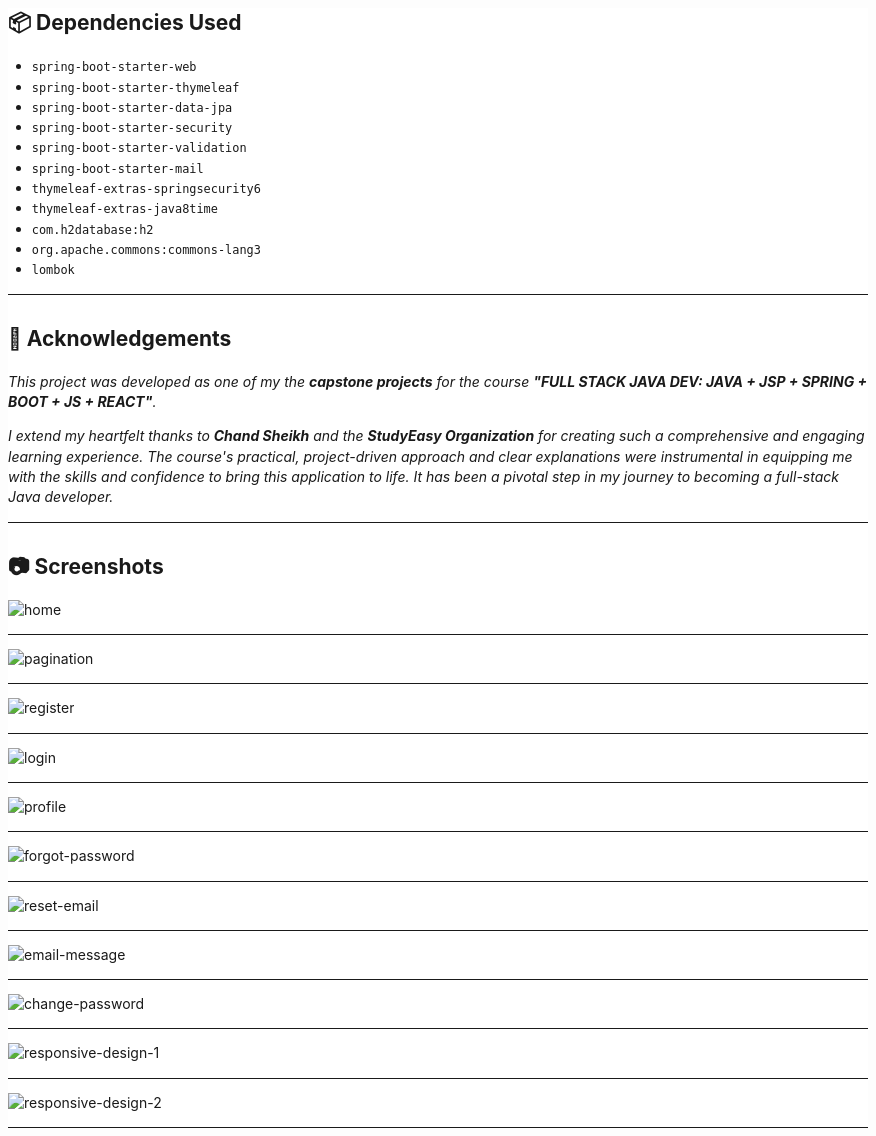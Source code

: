 
## 📦 Dependencies Used

- `spring-boot-starter-web`
- `spring-boot-starter-thymeleaf`
- `spring-boot-starter-data-jpa`
- `spring-boot-starter-security`
- `spring-boot-starter-validation`
- `spring-boot-starter-mail`
- `thymeleaf-extras-springsecurity6`
- `thymeleaf-extras-java8time`
- `com.h2database:h2`
- `org.apache.commons:commons-lang3`
- `lombok`

---

## 📜 Acknowledgements

_This project was developed as one of my the **capstone projects** for the course **"FULL STACK JAVA DEV: JAVA + JSP + SPRING + BOOT + JS + REACT"**._

_I extend my heartfelt thanks to **Chand Sheikh** and the **StudyEasy Organization** for creating such a comprehensive and engaging learning experience. The course's practical, project-driven approach and clear explanations were instrumental in equipping me with the skills and confidence to bring this application to life. It has been a pivotal step in my journey to becoming a full-stack Java developer._

---

## 📷 Screenshots

<img width="959" alt="home" src="https://github.com/user-attachments/assets/0053c273-9432-46f7-9fd2-31937b29fe37"><hr>
<img width="959" alt="pagination" src="https://github.com/user-attachments/assets/52f21055-156d-43c4-91cc-b2d2730ca1cf"><hr>
<img width="959" alt="register" src="https://github.com/user-attachments/assets/d47ff8c8-38b0-4e41-a035-15ce88cf8976"><hr>
<img width="959" alt="login" src="https://github.com/user-attachments/assets/324efa06-a635-4368-83ad-201dfa600f69"><hr>
<img width="959" alt="profile" src="https://github.com/user-attachments/assets/64d21572-cd23-4f8b-b493-41b78eed792f"><hr>
<img width="959" alt="forgot-password" src="https://github.com/user-attachments/assets/6f522254-4200-4d6d-8ae8-0ca9fb79914a"><hr>
<img width="959" alt="reset-email" src="https://github.com/user-attachments/assets/4751193c-c1ba-4e58-a790-1dd950d0f485"><hr>
<img width="959" alt="email-message" src="https://github.com/user-attachments/assets/e8bcfd27-1f3d-4072-8c2e-ebe654ede2a0"><hr>
<img width="959" alt="change-password" src="https://github.com/user-attachments/assets/43bbd454-2901-490e-8e96-3a76748648ee"><hr>
<img width="959" alt="responsive-design-1" src="https://github.com/user-attachments/assets/c034b487-bc7a-461f-808a-2a5deae1c4bb"><hr>
<img width="959" alt="responsive-design-2" src="https://github.com/user-attachments/assets/e9ed88e8-490f-4949-ba0b-47537bb0fa93"><hr>
